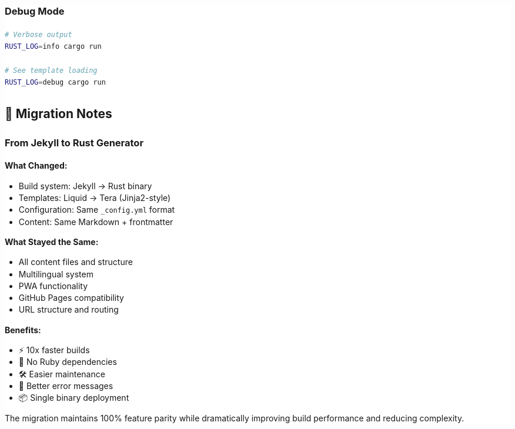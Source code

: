 ### Debug Mode
```bash
# Verbose output
RUST_LOG=info cargo run

# See template loading
RUST_LOG=debug cargo run  
```

## 📝 Migration Notes

### From Jekyll to Rust Generator

**What Changed:**
- Build system: Jekyll → Rust binary
- Templates: Liquid → Tera (Jinja2-style)  
- Configuration: Same `_config.yml` format
- Content: Same Markdown + frontmatter

**What Stayed the Same:**
- All content files and structure
- Multilingual system
- PWA functionality  
- GitHub Pages compatibility
- URL structure and routing

**Benefits:**
- ⚡ 10x faster builds
- 🚀 No Ruby dependencies
- 🛠 Easier maintenance
- 🔧 Better error messages
- 📦 Single binary deployment

The migration maintains 100% feature parity while dramatically improving build performance and reducing complexity.